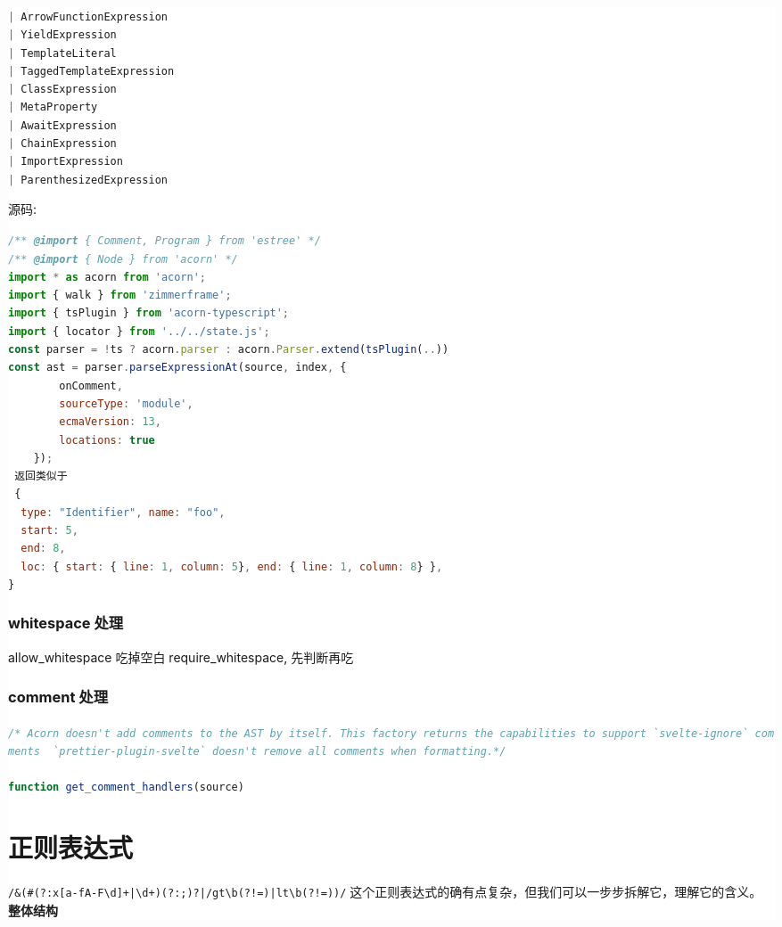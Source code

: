 ```js
| ArrowFunctionExpression
| YieldExpression
| TemplateLiteral
| TaggedTemplateExpression
| ClassExpression
| MetaProperty
| AwaitExpression
| ChainExpression
| ImportExpression
| ParenthesizedExpression
```
源码:
```js
/** @import { Comment, Program } from 'estree' */
/** @import { Node } from 'acorn' */
import * as acorn from 'acorn';
import { walk } from 'zimmerframe';
import { tsPlugin } from 'acorn-typescript';
import { locator } from '../../state.js';
const parser = !ts ? acorn.parser : acorn.Parser.extend(tsPlugin(..))
const ast = parser.parseExpressionAt(source, index, {
        onComment,
        sourceType: 'module',
        ecmaVersion: 13,
        locations: true
    });
 返回类似于
 {
  type: "Identifier", name: "foo",
  start: 5,
  end: 8,
  loc: { start: { line: 1, column: 5}, end: { line: 1, column: 8} },
}
```
### whitespace 处理
allow_whitespace 吃掉空白
require_whitespace, 先判断再吃

### comment 处理
```js
/* Acorn doesn't add comments to the AST by itself. This factory returns the capabilities to support `svelte-ignore` comments  `prettier-plugin-svelte` doesn't remove all comments when formatting.*/

function get_comment_handlers(source)
```


# 正则表达式
`/&(#(?:x[a-fA-F\d]+|\d+)(?:;)?|/gt\b(?!=)|lt\b(?!=))/`
这个正则表达式的确有点复杂，但我们可以一步步拆解它，理解它的含义。
**整体结构**

